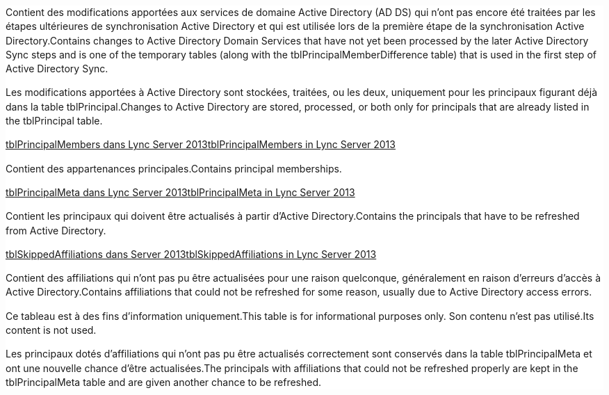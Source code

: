 <td><p><span data-ttu-id="eae0c-118">Contient des modifications apportées aux services de domaine Active Directory (AD DS) qui n’ont pas encore été traitées par les étapes ultérieures de synchronisation Active Directory et qui est utilisée lors de la première étape de la synchronisation Active Directory.</span><span class="sxs-lookup"><span data-stu-id="eae0c-118">Contains changes to Active Directory Domain Services that have not yet been processed by the later Active Directory Sync steps and is one of the temporary tables (along with the tblPrincipalMemberDifference table) that is used in the first step of Active Directory Sync.</span></span></p>
<p><span data-ttu-id="eae0c-119">Les modifications apportées à Active Directory sont stockées, traitées, ou les deux, uniquement pour les principaux figurant déjà dans la table tblPrincipal.</span><span class="sxs-lookup"><span data-stu-id="eae0c-119">Changes to Active Directory are stored, processed, or both only for principals that are already listed in the tblPrincipal table.</span></span></p></td>
</tr>
<tr class="even">
<td><p><span data-ttu-id="eae0c-120"><a href="lync-server-2013-tblprincipalmembers.md">tblPrincipalMembers dans Lync Server 2013</a></span><span class="sxs-lookup"><span data-stu-id="eae0c-120"><a href="lync-server-2013-tblprincipalmembers.md">tblPrincipalMembers in Lync Server 2013</a></span></span></p></td>
<td><p><span data-ttu-id="eae0c-121">Contient des appartenances principales.</span><span class="sxs-lookup"><span data-stu-id="eae0c-121">Contains principal memberships.</span></span></p></td>
</tr>
<tr class="odd">
<td><p><span data-ttu-id="eae0c-122"><a href="lync-server-2013-tblprincipalmeta.md">tblPrincipalMeta dans Lync Server 2013</a></span><span class="sxs-lookup"><span data-stu-id="eae0c-122"><a href="lync-server-2013-tblprincipalmeta.md">tblPrincipalMeta in Lync Server 2013</a></span></span></p></td>
<td><p><span data-ttu-id="eae0c-123">Contient les principaux qui doivent être actualisés à partir d’Active Directory.</span><span class="sxs-lookup"><span data-stu-id="eae0c-123">Contains the principals that have to be refreshed from Active Directory.</span></span></p></td>
</tr>
<tr class="even">
<td><p><span data-ttu-id="eae0c-124"><a href="lync-server-2013-tblskippedaffiliations.md">tblSkippedAffiliations dans Server 2013</a></span><span class="sxs-lookup"><span data-stu-id="eae0c-124"><a href="lync-server-2013-tblskippedaffiliations.md">tblSkippedAffiliations in Lync Server 2013</a></span></span></p></td>
<td><p><span data-ttu-id="eae0c-125">Contient des affiliations qui n’ont pas pu être actualisées pour une raison quelconque, généralement en raison d’erreurs d’accès à Active Directory.</span><span class="sxs-lookup"><span data-stu-id="eae0c-125">Contains affiliations that could not be refreshed for some reason, usually due to Active Directory access errors.</span></span></p>
<p><span data-ttu-id="eae0c-126">Ce tableau est à des fins d’information uniquement.</span><span class="sxs-lookup"><span data-stu-id="eae0c-126">This table is for informational purposes only.</span></span> <span data-ttu-id="eae0c-127">Son contenu n’est pas utilisé.</span><span class="sxs-lookup"><span data-stu-id="eae0c-127">Its content is not used.</span></span></p>
<p><span data-ttu-id="eae0c-128">Les principaux dotés d’affiliations qui n’ont pas pu être actualisés correctement sont conservés dans la table tblPrincipalMeta et ont une nouvelle chance d’être actualisées.</span><span class="sxs-lookup"><span data-stu-id="eae0c-128">The principals with affiliations that could not be refreshed properly are kept in the tblPrincipalMeta table and are given another chance to be refreshed.</span></span></p></td>
</tr>
</tbody>
</table>
